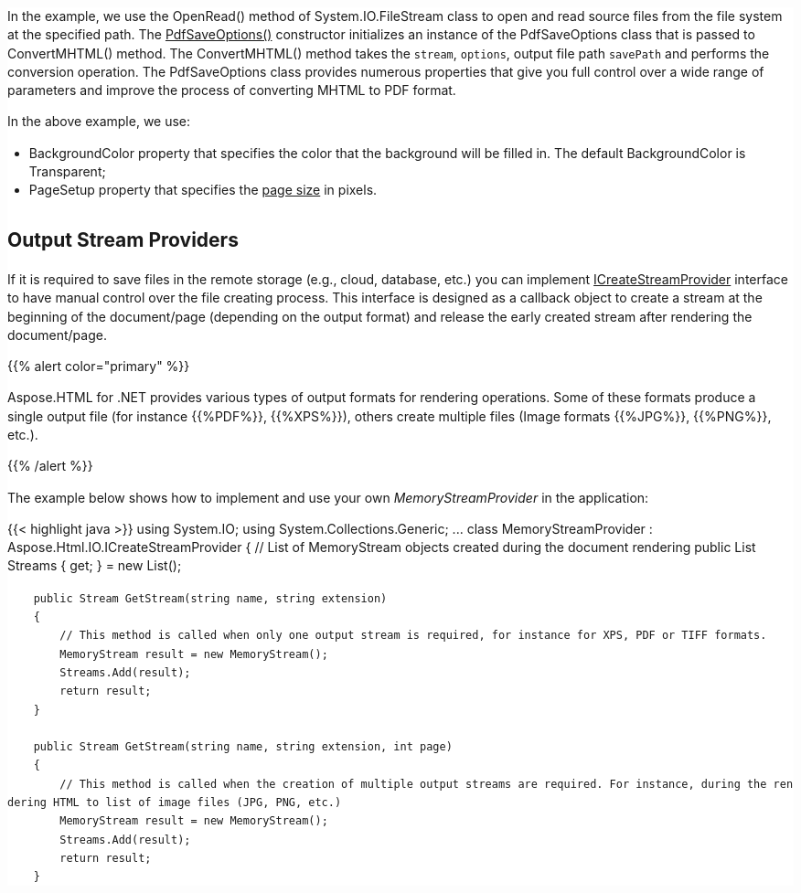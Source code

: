 In the example, we use the OpenRead() method of System.IO.FileStream class to open and read source files from the file system at the specified path. The [PdfSaveOptions()](https://apireference.aspose.com/html/net/aspose.html.saving/pdfsaveoptions/constructors/main) constructor initializes an instance of the PdfSaveOptions class that is passed to ConvertMHTML() method. The ConvertMHTML() method takes the `stream`, `options`,  output file path `savePath` and performs the conversion operation. The PdfSaveOptions class provides numerous properties that give you full control over a wide range of parameters and improve the process of converting MHTML to PDF format. 

In the above example, we use:
 - BackgroundColor property that specifies the color that the background will be filled in. The default BackgroundColor is Transparent;
 - PageSetup property that specifies the [page size](https://apireference.aspose.com/html/net/aspose.html.rendering/renderingoptions/properties/pagesetup) in pixels.

## **Output Stream Providers**
If it is required to save files in the remote storage (e.g., cloud, database, etc.) you can implement [ICreateStreamProvider](https://apireference.aspose.com/html/net/aspose.html.io/icreatestreamprovider) interface to have manual control over the file creating process. This interface is designed as a callback object to create a stream at the beginning of the document/page (depending on the output format) and release the early created stream after rendering the document/page.

{{% alert color="primary" %}} 

Aspose.HTML for .NET provides various types of output formats for rendering operations. Some of these formats produce a single output file (for instance {{%PDF%}}, {{%XPS%}}), others create multiple files (Image formats {{%JPG%}}, {{%PNG%}}, etc.).

{{% /alert %}} 

The example below shows how to implement and use your own *MemoryStreamProvider* in the application:

{{< highlight java >}}
using System.IO;
using System.Collections.Generic;
...
    class MemoryStreamProvider : Aspose.Html.IO.ICreateStreamProvider
    {
        // List of MemoryStream objects created during the document rendering
        public List<MemoryStream> Streams { get; } = new List<MemoryStream>();

        public Stream GetStream(string name, string extension)
        {
            // This method is called when only one output stream is required, for instance for XPS, PDF or TIFF formats.
            MemoryStream result = new MemoryStream();
            Streams.Add(result);
            return result;
        }
    
        public Stream GetStream(string name, string extension, int page)
        {
            // This method is called when the creation of multiple output streams are required. For instance, during the rendering HTML to list of image files (JPG, PNG, etc.)
            MemoryStream result = new MemoryStream();
            Streams.Add(result);
            return result;
        }
    